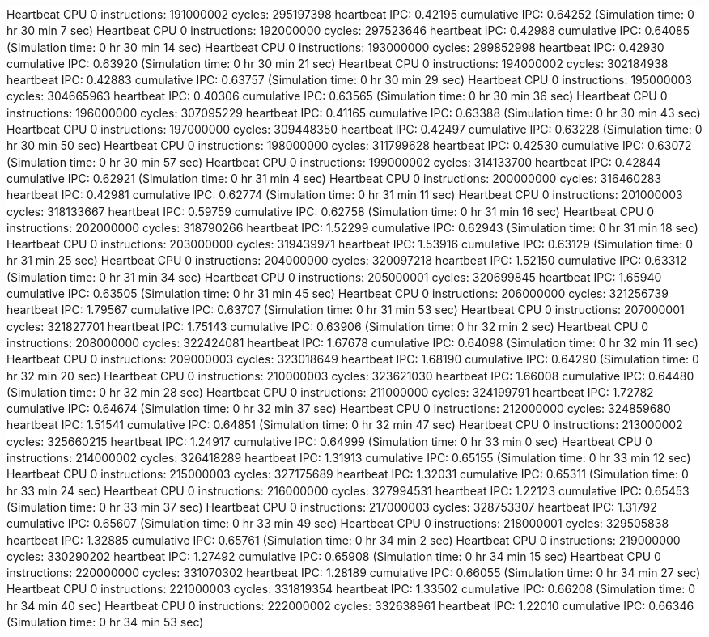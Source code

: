 Heartbeat CPU  0 instructions:  191000002 cycles:  295197398 heartbeat IPC: 0.42195 cumulative IPC: 0.64252 (Simulation time: 0 hr 30 min 7 sec) 
Heartbeat CPU  0 instructions:  192000000 cycles:  297523646 heartbeat IPC: 0.42988 cumulative IPC: 0.64085 (Simulation time: 0 hr 30 min 14 sec) 
Heartbeat CPU  0 instructions:  193000000 cycles:  299852998 heartbeat IPC: 0.42930 cumulative IPC: 0.63920 (Simulation time: 0 hr 30 min 21 sec) 
Heartbeat CPU  0 instructions:  194000002 cycles:  302184938 heartbeat IPC: 0.42883 cumulative IPC: 0.63757 (Simulation time: 0 hr 30 min 29 sec) 
Heartbeat CPU  0 instructions:  195000003 cycles:  304665963 heartbeat IPC: 0.40306 cumulative IPC: 0.63565 (Simulation time: 0 hr 30 min 36 sec) 
Heartbeat CPU  0 instructions:  196000000 cycles:  307095229 heartbeat IPC: 0.41165 cumulative IPC: 0.63388 (Simulation time: 0 hr 30 min 43 sec) 
Heartbeat CPU  0 instructions:  197000000 cycles:  309448350 heartbeat IPC: 0.42497 cumulative IPC: 0.63228 (Simulation time: 0 hr 30 min 50 sec) 
Heartbeat CPU  0 instructions:  198000000 cycles:  311799628 heartbeat IPC: 0.42530 cumulative IPC: 0.63072 (Simulation time: 0 hr 30 min 57 sec) 
Heartbeat CPU  0 instructions:  199000002 cycles:  314133700 heartbeat IPC: 0.42844 cumulative IPC: 0.62921 (Simulation time: 0 hr 31 min 4 sec) 
Heartbeat CPU  0 instructions:  200000000 cycles:  316460283 heartbeat IPC: 0.42981 cumulative IPC: 0.62774 (Simulation time: 0 hr 31 min 11 sec) 
Heartbeat CPU  0 instructions:  201000003 cycles:  318133667 heartbeat IPC: 0.59759 cumulative IPC: 0.62758 (Simulation time: 0 hr 31 min 16 sec) 
Heartbeat CPU  0 instructions:  202000000 cycles:  318790266 heartbeat IPC: 1.52299 cumulative IPC: 0.62943 (Simulation time: 0 hr 31 min 18 sec) 
Heartbeat CPU  0 instructions:  203000000 cycles:  319439971 heartbeat IPC: 1.53916 cumulative IPC: 0.63129 (Simulation time: 0 hr 31 min 25 sec) 
Heartbeat CPU  0 instructions:  204000000 cycles:  320097218 heartbeat IPC: 1.52150 cumulative IPC: 0.63312 (Simulation time: 0 hr 31 min 34 sec) 
Heartbeat CPU  0 instructions:  205000001 cycles:  320699845 heartbeat IPC: 1.65940 cumulative IPC: 0.63505 (Simulation time: 0 hr 31 min 45 sec) 
Heartbeat CPU  0 instructions:  206000000 cycles:  321256739 heartbeat IPC: 1.79567 cumulative IPC: 0.63707 (Simulation time: 0 hr 31 min 53 sec) 
Heartbeat CPU  0 instructions:  207000001 cycles:  321827701 heartbeat IPC: 1.75143 cumulative IPC: 0.63906 (Simulation time: 0 hr 32 min 2 sec) 
Heartbeat CPU  0 instructions:  208000000 cycles:  322424081 heartbeat IPC: 1.67678 cumulative IPC: 0.64098 (Simulation time: 0 hr 32 min 11 sec) 
Heartbeat CPU  0 instructions:  209000003 cycles:  323018649 heartbeat IPC: 1.68190 cumulative IPC: 0.64290 (Simulation time: 0 hr 32 min 20 sec) 
Heartbeat CPU  0 instructions:  210000003 cycles:  323621030 heartbeat IPC: 1.66008 cumulative IPC: 0.64480 (Simulation time: 0 hr 32 min 28 sec) 
Heartbeat CPU  0 instructions:  211000000 cycles:  324199791 heartbeat IPC: 1.72782 cumulative IPC: 0.64674 (Simulation time: 0 hr 32 min 37 sec) 
Heartbeat CPU  0 instructions:  212000000 cycles:  324859680 heartbeat IPC: 1.51541 cumulative IPC: 0.64851 (Simulation time: 0 hr 32 min 47 sec) 
Heartbeat CPU  0 instructions:  213000002 cycles:  325660215 heartbeat IPC: 1.24917 cumulative IPC: 0.64999 (Simulation time: 0 hr 33 min 0 sec) 
Heartbeat CPU  0 instructions:  214000002 cycles:  326418289 heartbeat IPC: 1.31913 cumulative IPC: 0.65155 (Simulation time: 0 hr 33 min 12 sec) 
Heartbeat CPU  0 instructions:  215000003 cycles:  327175689 heartbeat IPC: 1.32031 cumulative IPC: 0.65311 (Simulation time: 0 hr 33 min 24 sec) 
Heartbeat CPU  0 instructions:  216000000 cycles:  327994531 heartbeat IPC: 1.22123 cumulative IPC: 0.65453 (Simulation time: 0 hr 33 min 37 sec) 
Heartbeat CPU  0 instructions:  217000003 cycles:  328753307 heartbeat IPC: 1.31792 cumulative IPC: 0.65607 (Simulation time: 0 hr 33 min 49 sec) 
Heartbeat CPU  0 instructions:  218000001 cycles:  329505838 heartbeat IPC: 1.32885 cumulative IPC: 0.65761 (Simulation time: 0 hr 34 min 2 sec) 
Heartbeat CPU  0 instructions:  219000000 cycles:  330290202 heartbeat IPC: 1.27492 cumulative IPC: 0.65908 (Simulation time: 0 hr 34 min 15 sec) 
Heartbeat CPU  0 instructions:  220000000 cycles:  331070302 heartbeat IPC: 1.28189 cumulative IPC: 0.66055 (Simulation time: 0 hr 34 min 27 sec) 
Heartbeat CPU  0 instructions:  221000003 cycles:  331819354 heartbeat IPC: 1.33502 cumulative IPC: 0.66208 (Simulation time: 0 hr 34 min 40 sec) 
Heartbeat CPU  0 instructions:  222000002 cycles:  332638961 heartbeat IPC: 1.22010 cumulative IPC: 0.66346 (Simulation time: 0 hr 34 min 53 sec) 